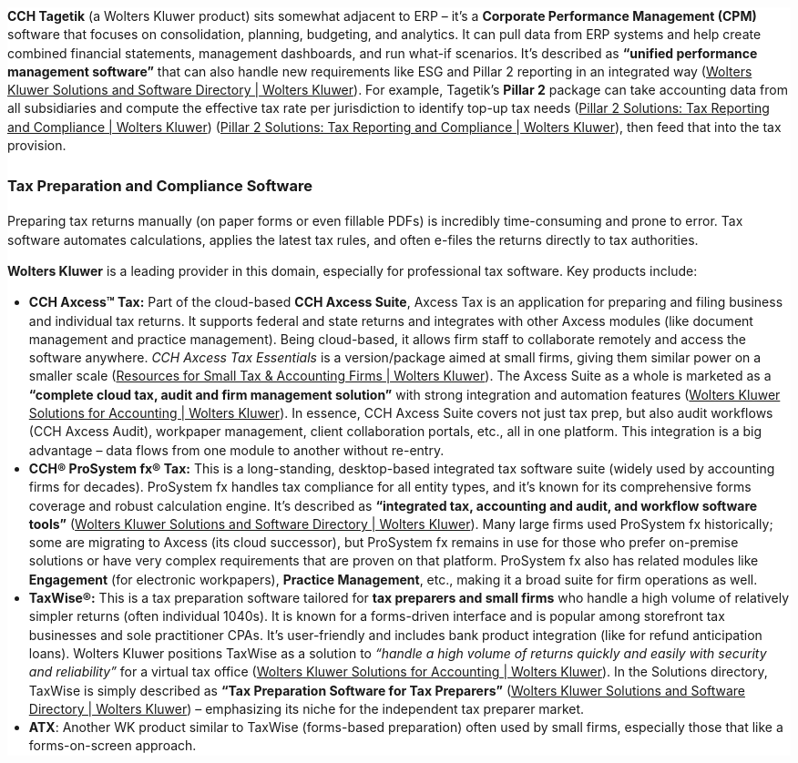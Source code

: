 
**CCH Tagetik** (a Wolters Kluwer product) sits somewhat adjacent to ERP – it’s a **Corporate Performance Management (CPM)** software that focuses on consolidation, planning, budgeting, and analytics. It can pull data from ERP systems and help create combined financial statements, management dashboards, and run what-if scenarios. It’s described as **“unified performance management software”** that can also handle new requirements like ESG and Pillar 2 reporting in an integrated way ([Wolters Kluwer Solutions and Software Directory | Wolters Kluwer](https://www.wolterskluwer.com/en/solutions#:~:text=,corporate%20and%20public%20sector%20organizations)). For example, Tagetik’s **Pillar 2** package can take accounting data from all subsidiaries and compute the effective tax rate per jurisdiction to identify top-up tax needs ([Pillar 2 Solutions: Tax Reporting and Compliance | Wolters Kluwer](https://www.wolterskluwer.com/en/know/beps-pillar-2-compliance#:~:text=Our%20approach%20to%20Pillar%202,tax%20reporting%20for%20multinational%20companies)) ([Pillar 2 Solutions: Tax Reporting and Compliance | Wolters Kluwer](https://www.wolterskluwer.com/en/know/beps-pillar-2-compliance#:~:text=Pillar%202%20impacts%20tax%20reporting%2C,%E2%80%94%20and%20less%20compliance%20risk)), then feed that into the tax provision.

### Tax Preparation and Compliance Software

Preparing tax returns manually (on paper forms or even fillable PDFs) is incredibly time-consuming and prone to error. Tax software automates calculations, applies the latest tax rules, and often e-files the returns directly to tax authorities.

**Wolters Kluwer** is a leading provider in this domain, especially for professional tax software. Key products include:

- **CCH Axcess™ Tax:** Part of the cloud-based **CCH Axcess Suite**, Axcess Tax is an application for preparing and filing business and individual tax returns. It supports federal and state returns and integrates with other Axcess modules (like document management and practice management). Being cloud-based, it allows firm staff to collaborate remotely and access the software anywhere. _CCH Axcess Tax Essentials_ is a version/package aimed at small firms, giving them similar power on a smaller scale ([Resources for Small Tax & Accounting Firms | Wolters Kluwer](https://www.wolterskluwer.com/en/solutions/tax-accounting-us/small-firm-resources#:~:text=match%20at%20L786%20industry%2C%20CCH,based%20environment)). The Axcess Suite as a whole is marketed as a **“complete cloud tax, audit and firm management solution”** with strong integration and automation features ([Wolters Kluwer Solutions for Accounting | Wolters Kluwer](https://www.wolterskluwer.com/en/tax-and-accounting#:~:text=Complete%20cloud%20tax%2C%20audit%20and,firm%20management%20solution)). In essence, CCH Axcess Suite covers not just tax prep, but also audit workflows (CCH Axcess Audit), workpaper management, client collaboration portals, etc., all in one platform. This integration is a big advantage – data flows from one module to another without re-entry.
- **CCH® ProSystem fx® Tax:** This is a long-standing, desktop-based integrated tax software suite (widely used by accounting firms for decades). ProSystem fx handles tax compliance for all entity types, and it’s known for its comprehensive forms coverage and robust calculation engine. It’s described as **“integrated tax, accounting and audit, and workflow software tools”** ([Wolters Kluwer Solutions and Software Directory | Wolters Kluwer](https://www.wolterskluwer.com/en/solutions#:~:text=%2A%20CCH%20Axcess%E2%84%A2%20Suite%20Cloud,audit%2C%20and%20workflow%20software%20tools)). Many large firms used ProSystem fx historically; some are migrating to Axcess (its cloud successor), but ProSystem fx remains in use for those who prefer on-premise solutions or have very complex requirements that are proven on that platform. ProSystem fx also has related modules like **Engagement** (for electronic workpapers), **Practice Management**, etc., making it a broad suite for firm operations as well.
- **TaxWise®:** This is a tax preparation software tailored for **tax preparers and small firms** who handle a high volume of relatively simpler returns (often individual 1040s). It is known for a forms-driven interface and is popular among storefront tax businesses and sole practitioner CPAs. It’s user-friendly and includes bank product integration (like for refund anticipation loans). Wolters Kluwer positions TaxWise as a solution to _“handle a high volume of returns quickly and easily with security and reliability”_ for a virtual tax office ([Wolters Kluwer Solutions for Accounting | Wolters Kluwer](https://www.wolterskluwer.com/en/tax-and-accounting#:~:text=Tax%20preparation%20solutions%20for%20tax,preparers)). In the Solutions directory, TaxWise is simply described as **“Tax Preparation Software for Tax Preparers”** ([Wolters Kluwer Solutions and Software Directory | Wolters Kluwer](https://www.wolterskluwer.com/en/solutions#:~:text=workflow%20management%20and%20audit%20solution,Preparation%20Software%20for%20Tax%20Preparers)) – emphasizing its niche for the independent tax preparer market.
- **ATX**: Another WK product similar to TaxWise (forms-based preparation) often used by small firms, especially those that like a forms-on-screen approach.